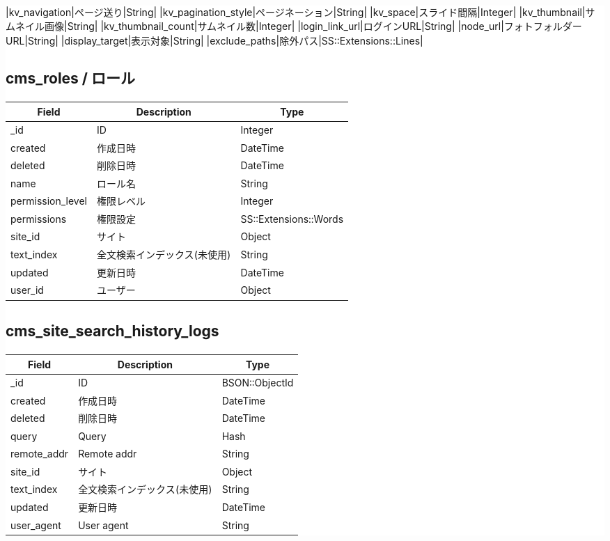 |kv_navigation|ページ送り|String|
|kv_pagination_style|ページネーション|String|
|kv_space|スライド間隔|Integer|
|kv_thumbnail|サムネイル画像|String|
|kv_thumbnail_count|サムネイル数|Integer|
|login_link_url|ログインURL|String|
|node_url|フォトフォルダーURL|String|
|display_target|表示対象|String|
|exclude_paths|除外パス|SS::Extensions::Lines|

## cms_roles / ロール

|Field|Description|Type|
|-----|-----------|----|
|_id|ID|Integer|
|created|作成日時|DateTime|
|deleted|削除日時|DateTime|
|name|ロール名|String|
|permission_level|権限レベル|Integer|
|permissions|権限設定|SS::Extensions::Words|
|site_id|サイト|Object|
|text_index|全文検索インデックス(未使用)|String|
|updated|更新日時|DateTime|
|user_id|ユーザー|Object|

## cms_site_search_history_logs

|Field|Description|Type|
|-----|-----------|----|
|_id|ID|BSON::ObjectId|
|created|作成日時|DateTime|
|deleted|削除日時|DateTime|
|query|Query|Hash|
|remote_addr|Remote addr|String|
|site_id|サイト|Object|
|text_index|全文検索インデックス(未使用)|String|
|updated|更新日時|DateTime|
|user_agent|User agent|String|
